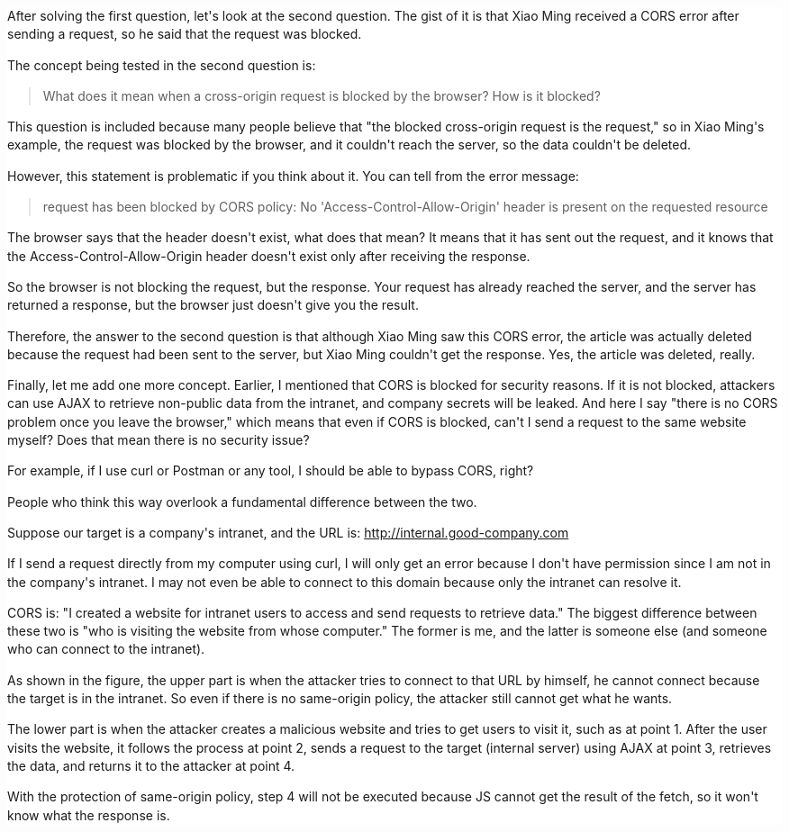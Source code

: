 After solving the first question, let's look at the second question. The gist of it is that Xiao Ming received a CORS error after sending a request, so he said that the request was blocked.

The concept being tested in the second question is:

> What does it mean when a cross-origin request is blocked by the browser? How is it blocked?

This question is included because many people believe that "the blocked cross-origin request is the request," so in Xiao Ming's example, the request was blocked by the browser, and it couldn't reach the server, so the data couldn't be deleted.

However, this statement is problematic if you think about it. You can tell from the error message:

> request has been blocked by CORS policy: No 'Access-Control-Allow-Origin' header is present on the requested resource

The browser says that the header doesn't exist, what does that mean? It means that it has sent out the request, and it knows that the Access-Control-Allow-Origin header doesn't exist only after receiving the response.

So the browser is not blocking the request, but the response. Your request has already reached the server, and the server has returned a response, but the browser just doesn't give you the result.

Therefore, the answer to the second question is that although Xiao Ming saw this CORS error, the article was actually deleted because the request had been sent to the server, but Xiao Ming couldn't get the response. Yes, the article was deleted, really.

Finally, let me add one more concept. Earlier, I mentioned that CORS is blocked for security reasons. If it is not blocked, attackers can use AJAX to retrieve non-public data from the intranet, and company secrets will be leaked. And here I say "there is no CORS problem once you leave the browser," which means that even if CORS is blocked, can't I send a request to the same website myself? Does that mean there is no security issue?

For example, if I use curl or Postman or any tool, I should be able to bypass CORS, right?

People who think this way overlook a fundamental difference between the two.

Suppose our target is a company's intranet, and the URL is: http://internal.good-company.com

If I send a request directly from my computer using curl, I will only get an error because I don't have permission since I am not in the company's intranet. I may not even be able to connect to this domain because only the intranet can resolve it.

CORS is: "I created a website for intranet users to access and send requests to retrieve data." The biggest difference between these two is "who is visiting the website from whose computer." The former is me, and the latter is someone else (and someone who can connect to the intranet).

As shown in the figure, the upper part is when the attacker tries to connect to that URL by himself, he cannot connect because the target is in the intranet. So even if there is no same-origin policy, the attacker still cannot get what he wants.

The lower part is when the attacker creates a malicious website and tries to get users to visit it, such as at point 1. After the user visits the website, it follows the process at point 2, sends a request to the target (internal server) using AJAX at point 3, retrieves the data, and returns it to the attacker at point 4.

With the protection of same-origin policy, step 4 will not be executed because JS cannot get the result of the fetch, so it won't know what the response is.
